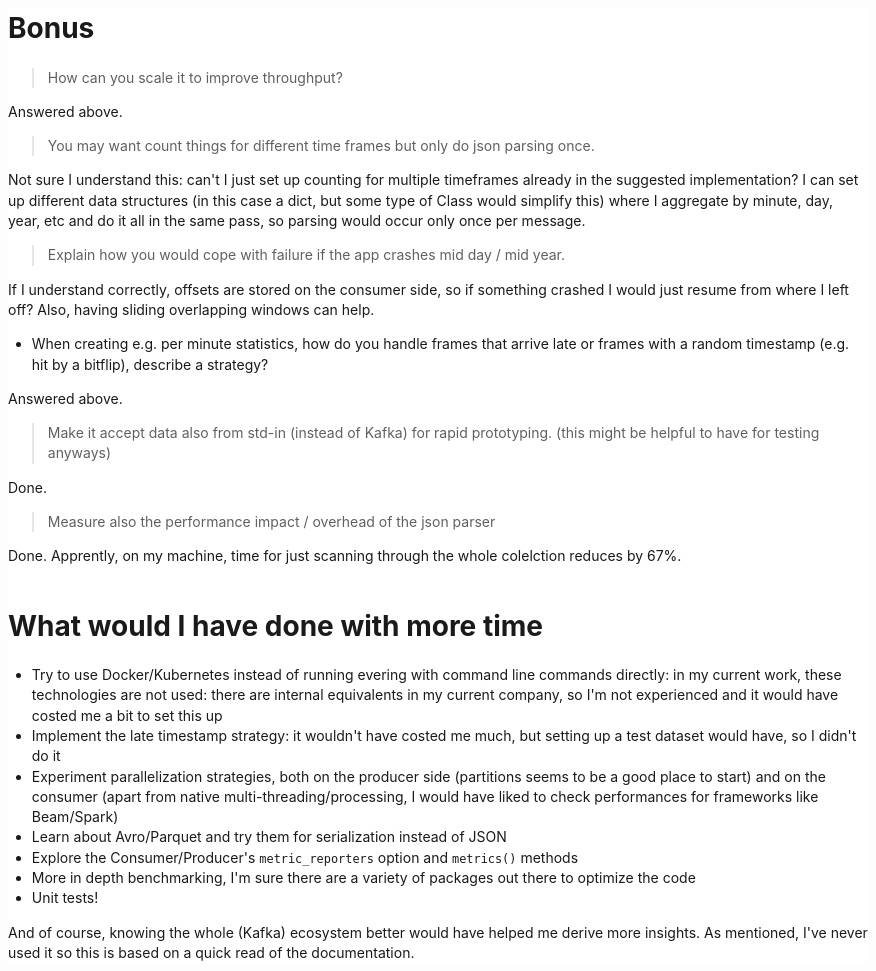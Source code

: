 # Bonus

> How can you scale it to improve throughput?

Answered above.

> You may want count things for different time frames but only do json parsing once.

Not sure I understand this: can't I just set up counting for multiple timeframes already in the suggested implementation? I can set up different data structures (in this case a dict, but some type of Class would simplify this) where I aggregate by minute, day, year, etc and do it all in the same pass, so parsing would occur only once per message.

> Explain how you would cope with failure if the app crashes mid day / mid year.

If I understand correctly, offsets are stored on the consumer side, so if something crashed I would just resume from where I left off? Also, having sliding overlapping windows can help.

- When creating e.g. per minute statistics, how do you handle frames that arrive late or frames with a random timestamp (e.g. hit by a bitflip), describe a strategy?

Answered above.

> Make it accept data also from std-in (instead of Kafka) for rapid prototyping. (this might be helpful to have for testing anyways)

Done.

> Measure also the performance impact / overhead of the json parser

Done. Apprently, on my machine, time for just scanning through the whole colelction reduces by 67%.



# What would I have done with more time

- Try to use Docker/Kubernetes instead of running evering with command line commands directly: in my current work, these technologies are not used: there are internal equivalents in my current company, so I'm not experienced and it would have costed me a bit to set this up
- Implement the late timestamp strategy: it wouldn't have costed me much, but setting up a test dataset would have, so I didn't do it
- Experiment parallelization strategies, both on the producer side (partitions seems to be a good place to start) and on the consumer (apart from native multi-threading/processing, I would have liked to check performances for frameworks like Beam/Spark)
- Learn about Avro/Parquet and try them for serialization instead of JSON
- Explore the Consumer/Producer's `metric_reporters` option and `metrics()` methods
- More in depth benchmarking, I'm sure there are  a variety of packages out there to optimize the code
- Unit tests!

And of course, knowing the whole (Kafka) ecosystem better would have helped me derive more insights. As mentioned, I've never used it so this is based on a quick read of the documentation.
